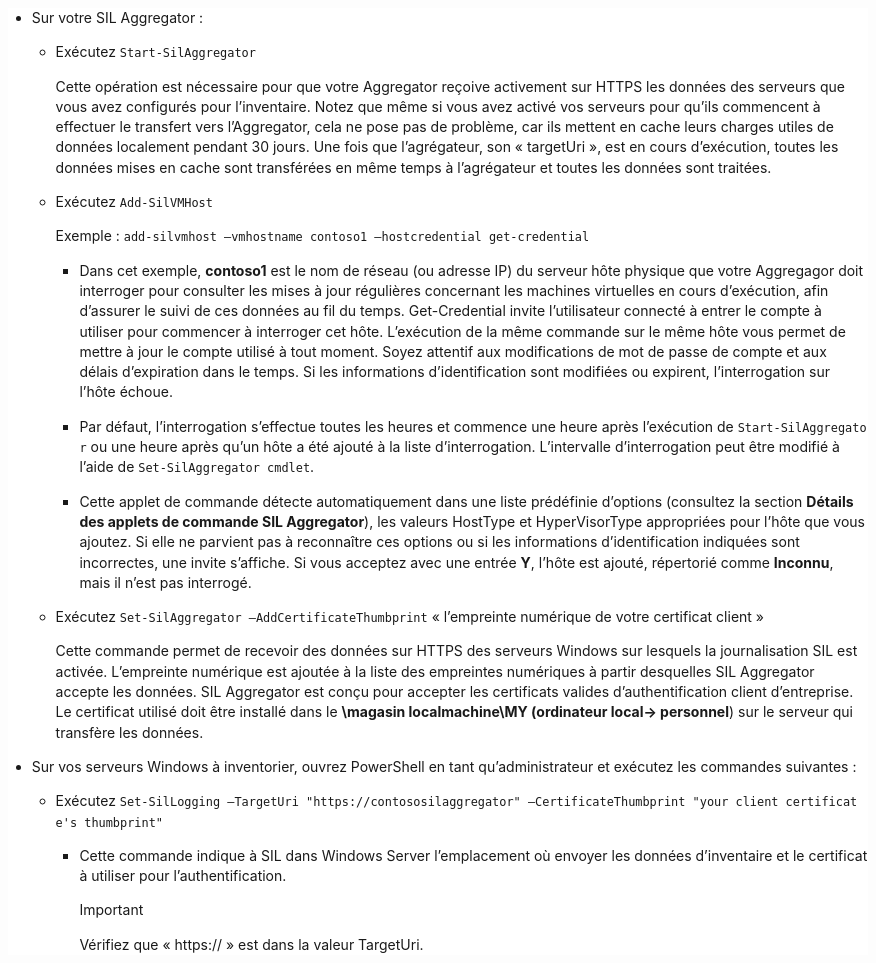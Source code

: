 -   Sur votre SIL Aggregator :

    -   Exécutez `Start-SilAggregator`

        Cette opération est nécessaire pour que votre Aggregator reçoive activement sur HTTPS les données des serveurs que vous avez configurés pour l’inventaire. Notez que même si vous avez activé vos serveurs pour qu’ils commencent à effectuer le transfert vers l’Aggregator, cela ne pose pas de problème, car ils mettent en cache leurs charges utiles de données localement pendant 30 jours. Une fois que l’agrégateur, son « targetUri », est en cours d’exécution, toutes les données mises en cache sont transférées en même temps à l’agrégateur et toutes les données sont traitées.

    -   Exécutez `Add-SilVMHost`

        Exemple : `add-silvmhost –vmhostname contoso1 –hostcredential get-credential`

        -   Dans cet exemple, **contoso1** est le nom de réseau (ou adresse IP) du serveur hôte physique que votre Aggregagor doit interroger pour consulter les mises à jour régulières concernant les machines virtuelles en cours d’exécution, afin d’assurer le suivi de ces données au fil du temps. Get-Credential invite l’utilisateur connecté à entrer le compte à utiliser pour commencer à interroger cet hôte. L’exécution de la même commande sur le même hôte vous permet de mettre à jour le compte utilisé à tout moment. Soyez attentif aux modifications de mot de passe de compte et aux délais d’expiration dans le temps. Si les informations d’identification sont modifiées ou expirent, l’interrogation sur l’hôte échoue.

        -   Par défaut, l’interrogation s’effectue toutes les heures et commence une heure après l’exécution de `Start-SilAggregator` ou une heure après qu’un hôte a été ajouté à la liste d’interrogation.  L’intervalle d’interrogation peut être modifié à l’aide de `Set-SilAggregator cmdlet`.

        -   Cette applet de commande détecte automatiquement dans une liste prédéfinie d’options (consultez la section **Détails des applets de commande SIL Aggregator**), les valeurs HostType et HyperVisorType appropriées pour l’hôte que vous ajoutez. Si elle ne parvient pas à reconnaître ces options ou si les informations d’identification indiquées sont incorrectes, une invite s’affiche. Si vous acceptez avec une entrée **Y**, l’hôte est ajouté, répertorié comme **Inconnu**, mais il n’est pas interrogé.

    -   Exécutez `Set-SilAggregator –AddCertificateThumbprint` « l’empreinte numérique de votre certificat client »

        Cette commande permet de recevoir des données sur HTTPS des serveurs Windows sur lesquels la journalisation SIL est activée. L’empreinte numérique est ajoutée à la liste des empreintes numériques à partir desquelles SIL Aggregator accepte les données. SIL Aggregator est conçu pour accepter les certificats valides d’authentification client d’entreprise. Le certificat utilisé doit être installé dans le  **\\magasin localmachine\MY (ordinateur local-> personnel**) sur le serveur qui transfère les données.

-   Sur vos serveurs Windows à inventorier, ouvrez PowerShell en tant qu’administrateur et exécutez les commandes suivantes :

    -   Exécutez `Set-SilLogging –TargetUri "https://contososilaggregator" –CertificateThumbprint "your client certificate's thumbprint"`

        -   Cette commande indique à SIL dans Windows Server l’emplacement où envoyer les données d’inventaire et le certificat à utiliser pour l’authentification.

            > [!IMPORTANT]
            > Vérifiez que « https:// » est dans la valeur TargetUri.
